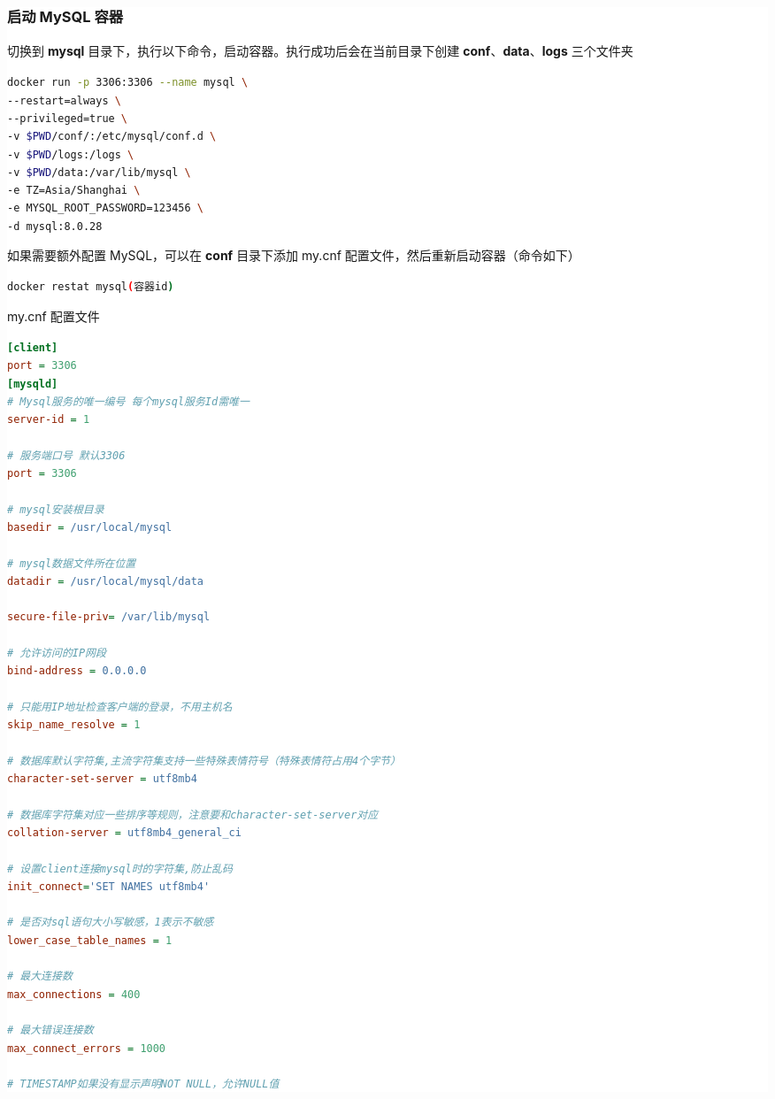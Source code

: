 ### 启动 MySQL 容器

切换到 **mysql** 目录下，执行以下命令，启动容器。执行成功后会在当前目录下创建 **conf**、**data**、**logs** 三个文件夹

```sh
docker run -p 3306:3306 --name mysql \
--restart=always \
--privileged=true \
-v $PWD/conf/:/etc/mysql/conf.d \ 
-v $PWD/logs:/logs \
-v $PWD/data:/var/lib/mysql \
-e TZ=Asia/Shanghai \
-e MYSQL_ROOT_PASSWORD=123456 \
-d mysql:8.0.28
```

如果需要额外配置 MySQL，可以在 **conf** 目录下添加 my.cnf 配置文件，然后重新启动容器（命令如下）

```sh
docker restat mysql(容器id)
```

my.cnf 配置文件

```ini
[client]
port = 3306
[mysqld]
# Mysql服务的唯一编号 每个mysql服务Id需唯一
server-id = 1
​
# 服务端口号 默认3306
port = 3306
​
# mysql安装根目录
basedir = /usr/local/mysql
​
# mysql数据文件所在位置
datadir = /usr/local/mysql/data
​
secure-file-priv= /var/lib/mysql
​
# 允许访问的IP网段
bind-address = 0.0.0.0
​
# 只能用IP地址检查客户端的登录，不用主机名
skip_name_resolve = 1
​
# 数据库默认字符集,主流字符集支持一些特殊表情符号（特殊表情符占用4个字节）
character-set-server = utf8mb4
​
# 数据库字符集对应一些排序等规则，注意要和character-set-server对应
collation-server = utf8mb4_general_ci
​
# 设置client连接mysql时的字符集,防止乱码
init_connect='SET NAMES utf8mb4'
​
# 是否对sql语句大小写敏感，1表示不敏感
lower_case_table_names = 1
​
# 最大连接数
max_connections = 400
​
# 最大错误连接数
max_connect_errors = 1000
​
# TIMESTAMP如果没有显示声明NOT NULL，允许NULL值
```